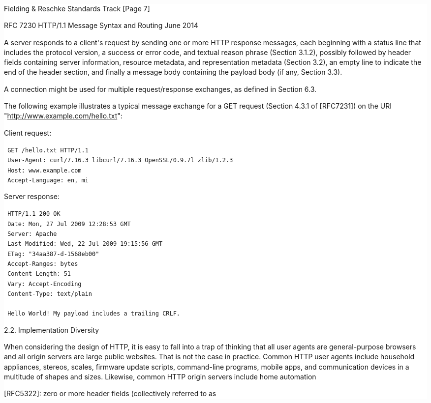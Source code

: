 




Fielding & Reschke           Standards Track                    [Page 7]
 
RFC 7230           HTTP/1.1 Message Syntax and Routing         June 2014


   A server responds to a client's request by sending one or more HTTP
   response messages, each beginning with a status line that includes
   the protocol version, a success or error code, and textual reason
   phrase (Section 3.1.2), possibly followed by header fields containing
   server information, resource metadata, and representation metadata
   (Section 3.2), an empty line to indicate the end of the header
   section, and finally a message body containing the payload body (if
   any, Section 3.3).

   A connection might be used for multiple request/response exchanges,
   as defined in Section 6.3.

   The following example illustrates a typical message exchange for a
   GET request (Section 4.3.1 of [RFC7231]) on the URI
   "http://www.example.com/hello.txt":

   Client request:

     GET /hello.txt HTTP/1.1
     User-Agent: curl/7.16.3 libcurl/7.16.3 OpenSSL/0.9.7l zlib/1.2.3
     Host: www.example.com
     Accept-Language: en, mi


   Server response:

     HTTP/1.1 200 OK
     Date: Mon, 27 Jul 2009 12:28:53 GMT
     Server: Apache
     Last-Modified: Wed, 22 Jul 2009 19:15:56 GMT
     ETag: "34aa387-d-1568eb00"
     Accept-Ranges: bytes
     Content-Length: 51
     Vary: Accept-Encoding
     Content-Type: text/plain

     Hello World! My payload includes a trailing CRLF.

2.2.  Implementation Diversity

   When considering the design of HTTP, it is easy to fall into a trap
   of thinking that all user agents are general-purpose browsers and all
   origin servers are large public websites.  That is not the case in
   practice.  Common HTTP user agents include household appliances,
   stereos, scales, firmware update scripts, command-line programs,
   mobile apps, and communication devices in a multitude of shapes and
   sizes.  Likewise, common HTTP origin servers include home automation





   [RFC5322]: zero or more header fields (collectively referred to as